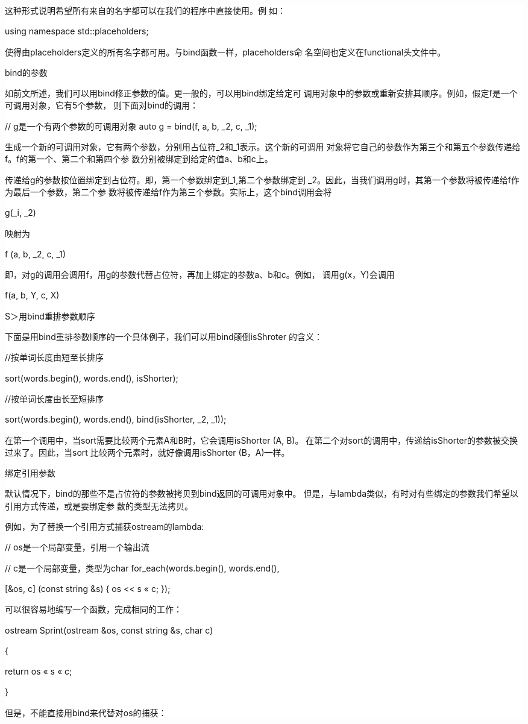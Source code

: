 这种形式说明希望所有来自的名字都可以在我们的程序中直接使用。例 如：

using namespace std::placeholders;

使得由placeholders定义的所有名字都可用。与bind函数一样，placeholders命 名空间也定义在functional头文件中。

bind的参数

如前文所述，我们可以用bind修正参数的值。更一般的，可以用bind绑定给定可 调用对象中的参数或重新安排其顺序。例如，假定f是一个可调用对象，它有5个参数， 则下面对bind的调用：

// g是一个有两个参数的可调用对象 auto g = bind(f, a, b, _2, c, _1);

生成一个新的可调用对象，它有两个参数，分别用占位符_2和_1表示。这个新的可调用 对象将它自己的参数作为第三个和第五个参数传递给f。f的第一个、第二个和第四个参 数分别被绑定到给定的值a、b和c上。

传递给g的参数按位置绑定到占位符。即，第一个参数绑定到_1,第二个参数绑定到 _2。因此，当我们调用g时，其第一个参数将被传递给f作为最后一个参数，第二个参 数将被传递给f作为第三个参数。实际上，这个bind调用会将

g(_i, _2)

映射为

f (a, b, _2, c, _1)

即，对g的调用会调用f，用g的参数代替占位符，再加上绑定的参数a、b和c。例如， 调用g(x，Y)会调用

f(a, b, Y, c, X)

S＞用bind重排参数顺序

下面是用bind重排参数顺序的一个具体例子，我们可以用bind颠倒isShroter 的含义：

//按单词长度由短至长排序

sort(words.begin(), words.end(), isShorter);

//按单词长度由长至短排序

sort(words.begin(), words.end(), bind(isShorter, _2, _1));

在第一个调用中，当sort需要比较两个元素A和B时，它会调用isShorter (A, B)。 在第二个对sort的调用中，传递给isShorter的参数被交换过来了。因此，当sort 比较两个元素时，就好像调用isShorter (B，A)—样。

绑定引用参数

默认情况下，bind的那些不是占位符的参数被拷贝到bind返回的可调用对象中。 但是，与lambda类似，有时对有些绑定的参数我们希望以引用方式传递，或是要绑定参 数的类型无法拷贝。

例如，为了替换一个引用方式捕获ostream的lambda:

// os是一个局部变量，引用一个输出流

// c是一个局部变量，类型为char for_each(words.begin(), words.end(),

[&os, c] (const string &s) { os << s « c; });

可以很容易地编写一个函数，完成相同的工作：

ostream Sprint(ostream &os, const string &s, char c)

{

return os « s « c;

}

但是，不能直接用bind来代替对os的捕获：
